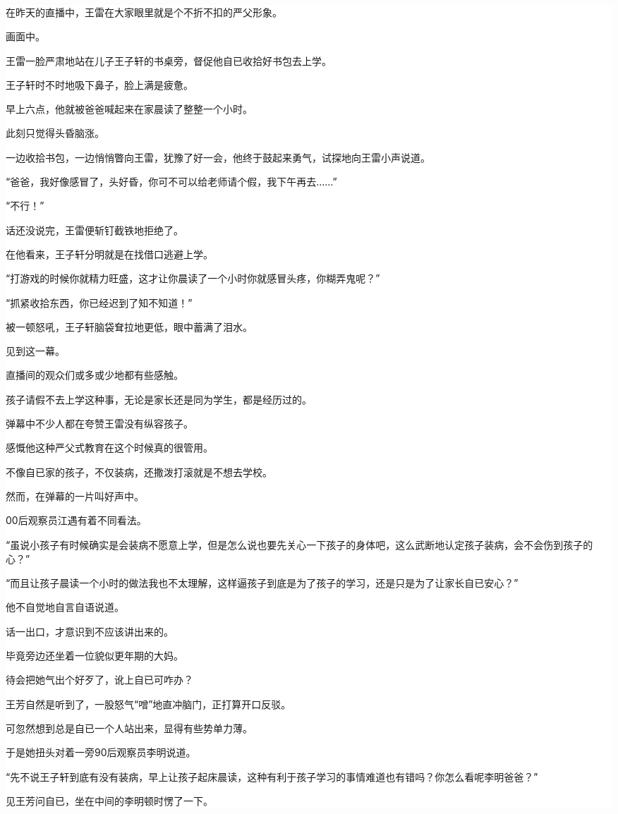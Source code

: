 在昨天的直播中，王雷在大家眼里就是个不折不扣的严父形象。

画面中。

王雷一脸严肃地站在儿子王子轩的书桌旁，督促他自已收拾好书包去上学。

王子轩时不时地吸下鼻子，脸上满是疲惫。

早上六点，他就被爸爸喊起来在家晨读了整整一个小时。

此刻只觉得头昏脑涨。

一边收拾书包，一边悄悄瞥向王雷，犹豫了好一会，他终于鼓起来勇气，试探地向王雷小声说道。

“爸爸，我好像感冒了，头好昏，你可不可以给老师请个假，我下午再去……”

“不行！”

话还没说完，王雷便斩钉截铁地拒绝了。

在他看来，王子轩分明就是在找借口逃避上学。

“打游戏的时候你就精力旺盛，这才让你晨读了一个小时你就感冒头疼，你糊弄鬼呢？”

“抓紧收拾东西，你已经迟到了知不知道！”

被一顿怒吼，王子轩脑袋耷拉地更低，眼中蓄满了泪水。

见到这一幕。

直播间的观众们或多或少地都有些感触。

孩子请假不去上学这种事，无论是家长还是同为学生，都是经历过的。

弹幕中不少人都在夸赞王雷没有纵容孩子。

感慨他这种严父式教育在这个时候真的很管用。

不像自已家的孩子，不仅装病，还撒泼打滚就是不想去学校。

然而，在弹幕的一片叫好声中。

00后观察员江遇有着不同看法。

“虽说小孩子有时候确实是会装病不愿意上学，但是怎么说也要先关心一下孩子的身体吧，这么武断地认定孩子装病，会不会伤到孩子的心？”

“而且让孩子晨读一个小时的做法我也不太理解，这样逼孩子到底是为了孩子的学习，还是只是为了让家长自已安心？”

他不自觉地自言自语说道。

话一出口，才意识到不应该讲出来的。

毕竟旁边还坐着一位貌似更年期的大妈。

待会把她气出个好歹了，讹上自已可咋办？

王芳自然是听到了，一股怒气“噌”地直冲脑门，正打算开口反驳。

可忽然想到总是自已一个人站出来，显得有些势单力薄。

于是她扭头对着一旁90后观察员李明说道。

“先不说王子轩到底有没有装病，早上让孩子起床晨读，这种有利于孩子学习的事情难道也有错吗？你怎么看呢李明爸爸？”

见王芳问自已，坐在中间的李明顿时愣了一下。
